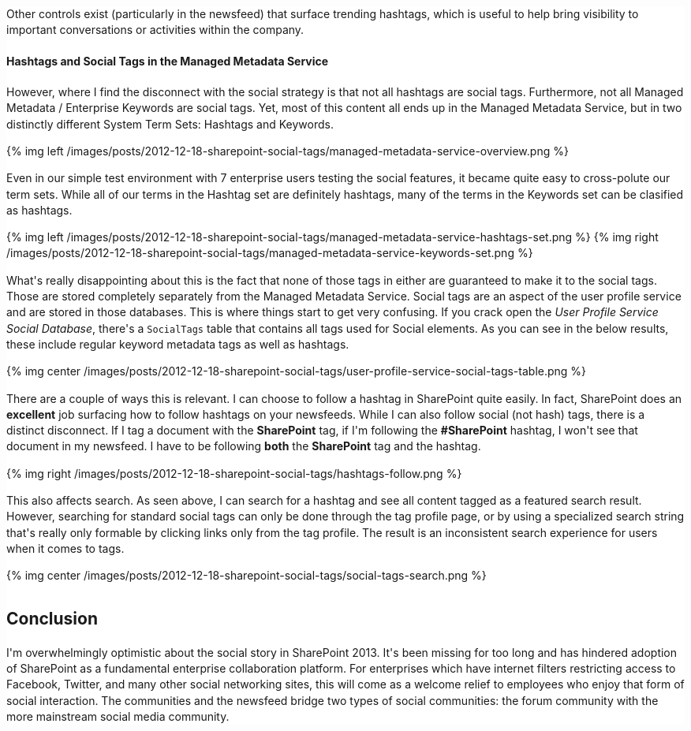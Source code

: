 Other controls exist (particularly in the newsfeed) that surface trending hashtags, which is useful to help bring visibility to important conversations or activities within the company.

#### Hashtags and Social Tags in the Managed Metadata Service 
However, where I find the disconnect with the social strategy is that not all hashtags are social tags. Furthermore, not all Managed Metadata / Enterprise Keywords are social tags. Yet, most of this content all ends up in the Managed Metadata Service, but in two distinctly different System Term Sets: Hashtags and Keywords. 

{% img left /images/posts/2012-12-18-sharepoint-social-tags/managed-metadata-service-overview.png %}

Even in our simple test environment with 7 enterprise users testing the social features, it became quite easy to cross-polute our term sets. While all of our terms in the Hashtag set are definitely hashtags, many of the terms in the Keywords set can be clasified as hashtags. 

{% img left /images/posts/2012-12-18-sharepoint-social-tags/managed-metadata-service-hashtags-set.png %}
{% img right /images/posts/2012-12-18-sharepoint-social-tags/managed-metadata-service-keywords-set.png %}

What's really disappointing about this is the fact that none of those tags in either are guaranteed to make it to the social tags. Those are stored completely separately from the Managed Metadata Service. Social tags are an aspect of the user profile service and are stored in those databases. This is where things start to get very confusing. If you crack open the *User Profile Service Social Database*, there's a ``SocialTags`` table that contains all tags used for Social elements. As you can see in the below results, these include regular keyword metadata tags as well as hashtags. 

{% img center /images/posts/2012-12-18-sharepoint-social-tags/user-profile-service-social-tags-table.png %}

There are a couple of ways this is relevant. I can choose to follow a hashtag in SharePoint quite easily. In fact, SharePoint does an **excellent** job surfacing how to follow hashtags on your newsfeeds. While I can also follow social (not hash) tags, there is a distinct disconnect. If I tag a document with the **SharePoint** tag, if I'm following the **#SharePoint** hashtag, I won't see that document in my newsfeed. I have to be following **both** the **SharePoint** tag and the hashtag. 

{% img right /images/posts/2012-12-18-sharepoint-social-tags/hashtags-follow.png %}

This also affects search. As seen above, I can search for a hashtag and see all content tagged as a featured search result. However, searching for standard social tags can only be done through the tag profile page, or by using a specialized search string that's really only formable by clicking links only from the tag profile. The result is an inconsistent search experience for users when it comes to tags.

{% img center /images/posts/2012-12-18-sharepoint-social-tags/social-tags-search.png %}

Conclusion
----------
I'm overwhelmingly optimistic about the social story in SharePoint 2013. It's been missing for too long and has hindered adoption of SharePoint as a fundamental enterprise collaboration platform. For enterprises which have internet filters restricting access to Facebook, Twitter, and many other social networking sites, this will come as a welcome relief to employees who enjoy that form of social interaction. The communities and the newsfeed bridge two types of social communities: the forum community with the more mainstream social media community. 
